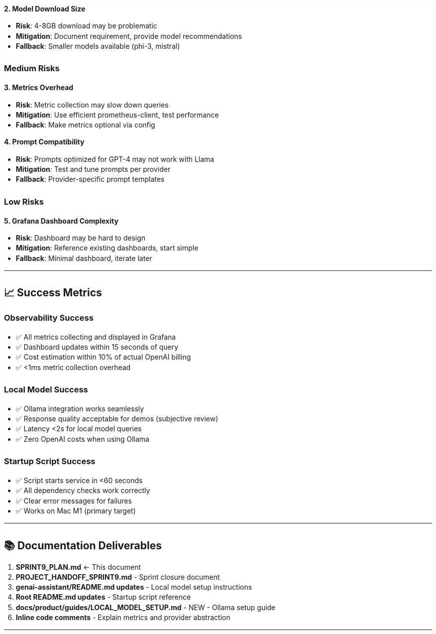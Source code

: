 **2. Model Download Size**
- **Risk**: 4-8GB download may be problematic
- **Mitigation**: Document requirement, provide model recommendations
- **Fallback**: Smaller models available (phi-3, mistral)

### Medium Risks

**3. Metrics Overhead**
- **Risk**: Metric collection may slow down queries
- **Mitigation**: Use efficient prometheus-client, test performance
- **Fallback**: Make metrics optional via config

**4. Prompt Compatibility**
- **Risk**: Prompts optimized for GPT-4 may not work with Llama
- **Mitigation**: Test and tune prompts per provider
- **Fallback**: Provider-specific prompt templates

### Low Risks

**5. Grafana Dashboard Complexity**
- **Risk**: Dashboard may be hard to design
- **Mitigation**: Reference existing dashboards, start simple
- **Fallback**: Minimal dashboard, iterate later

---

## 📈 Success Metrics

### Observability Success
- ✅ All metrics collecting and displayed in Grafana
- ✅ Dashboard updates within 15 seconds of query
- ✅ Cost estimation within 10% of actual OpenAI billing
- ✅ <1ms metric collection overhead

### Local Model Success
- ✅ Ollama integration works seamlessly
- ✅ Response quality acceptable for demos (subjective review)
- ✅ Latency <2s for local model queries
- ✅ Zero OpenAI costs when using Ollama

### Startup Script Success
- ✅ Script starts service in <60 seconds
- ✅ All dependency checks work correctly
- ✅ Clear error messages for failures
- ✅ Works on Mac M1 (primary target)

---

## 📚 Documentation Deliverables

1. **SPRINT9_PLAN.md** ← This document
2. **PROJECT_HANDOFF_SPRINT9.md** - Sprint closure document
3. **genai-assistant/README.md updates** - Local model setup instructions
4. **Root README.md updates** - Startup script reference
5. **docs/product/guides/LOCAL_MODEL_SETUP.md** - NEW - Ollama setup guide
6. **Inline code comments** - Explain metrics and provider abstraction

---